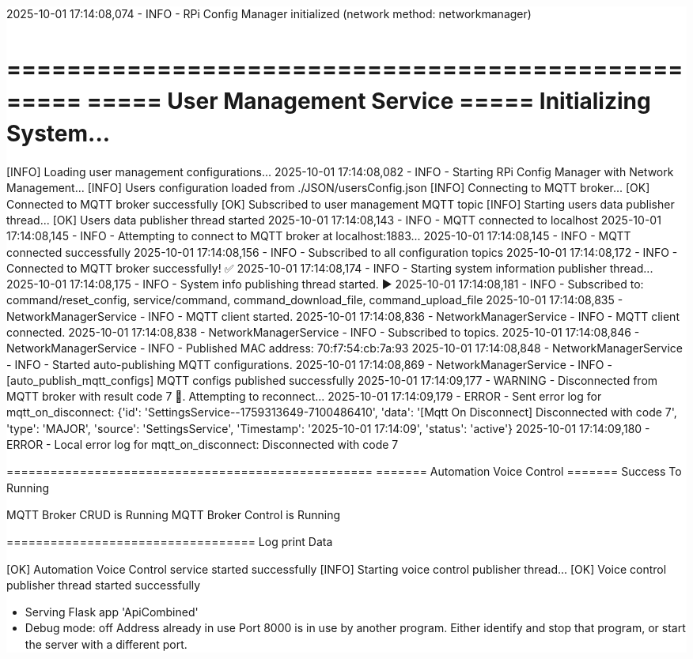 2025-10-01 17:14:08,074 - INFO - RPi Config Manager initialized (network method: networkmanager)

==================================================
===== User Management Service =====
Initializing System...
==================================================
[INFO] Loading user management configurations...
2025-10-01 17:14:08,082 - INFO - Starting RPi Config Manager with Network Management...
[INFO] Users configuration loaded from ./JSON/usersConfig.json
[INFO] Connecting to MQTT broker...
[OK] Connected to MQTT broker successfully
[OK] Subscribed to user management MQTT topic
[INFO] Starting users data publisher thread...
[OK] Users data publisher thread started
2025-10-01 17:14:08,143 - INFO - MQTT connected to localhost
2025-10-01 17:14:08,145 - INFO - Attempting to connect to MQTT broker at localhost:1883...
2025-10-01 17:14:08,145 - INFO - MQTT connected successfully
2025-10-01 17:14:08,156 - INFO - Subscribed to all configuration topics
2025-10-01 17:14:08,172 - INFO - Connected to MQTT broker successfully! ✅
2025-10-01 17:14:08,174 - INFO - Starting system information publisher thread...
2025-10-01 17:14:08,175 - INFO - System info publishing thread started. ▶️
2025-10-01 17:14:08,181 - INFO - Subscribed to: command/reset_config, service/command, command_download_file, command_upload_file
2025-10-01 17:14:08,835 - NetworkManagerService - INFO - MQTT client started.
2025-10-01 17:14:08,836 - NetworkManagerService - INFO - MQTT client connected.
2025-10-01 17:14:08,838 - NetworkManagerService - INFO - Subscribed to topics.
2025-10-01 17:14:08,846 - NetworkManagerService - INFO - Published MAC address: 70:f7:54:cb:7a:93
2025-10-01 17:14:08,848 - NetworkManagerService - INFO - Started auto-publishing MQTT configurations.
2025-10-01 17:14:08,869 - NetworkManagerService - INFO - [auto_publish_mqtt_configs] MQTT configs published successfully
2025-10-01 17:14:09,177 - WARNING - Disconnected from MQTT broker with result code 7 🔌. Attempting to reconnect...
2025-10-01 17:14:09,179 - ERROR - Sent error log for mqtt_on_disconnect: {'id': 'SettingsService--1759313649-7100486410', 'data': '[Mqtt On Disconnect] Disconnected with code 7', 'type': 'MAJOR', 'source': 'SettingsService', 'Timestamp': '2025-10-01 17:14:09', 'status': 'active'}
2025-10-01 17:14:09,180 - ERROR - Local error log for mqtt_on_disconnect: Disconnected with code 7

==================================================
======= Automation Voice Control =======
Success To Running

MQTT Broker CRUD is Running
MQTT Broker Control is Running

==================================
Log print Data

[OK] Automation Voice Control service started successfully
[INFO] Starting voice control publisher thread...
[OK] Voice control publisher thread started successfully
 * Serving Flask app 'ApiCombined'
 * Debug mode: off
Address already in use
Port 8000 is in use by another program. Either identify and stop that program, or start the server with a different port.
